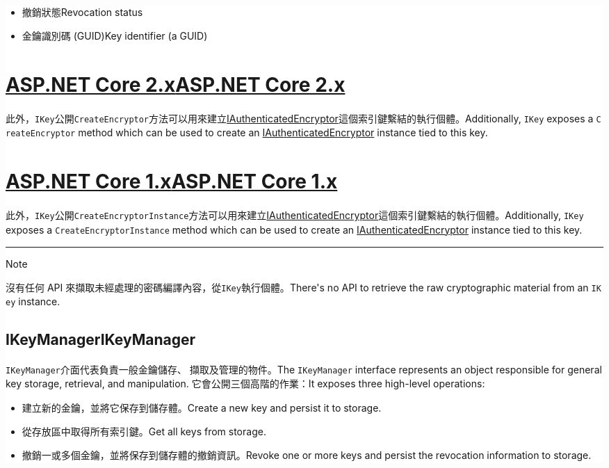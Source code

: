 * <span data-ttu-id="a5ce9-111">撤銷狀態</span><span class="sxs-lookup"><span data-stu-id="a5ce9-111">Revocation status</span></span>

* <span data-ttu-id="a5ce9-112">金鑰識別碼 (GUID)</span><span class="sxs-lookup"><span data-stu-id="a5ce9-112">Key identifier (a GUID)</span></span>

# <a name="aspnet-core-2xtabaspnetcore2x"></a>[<span data-ttu-id="a5ce9-113">ASP.NET Core 2.x</span><span class="sxs-lookup"><span data-stu-id="a5ce9-113">ASP.NET Core 2.x</span></span>](#tab/aspnetcore2x)

<span data-ttu-id="a5ce9-114">此外，`IKey`公開`CreateEncryptor`方法可以用來建立[IAuthenticatedEncryptor](core-crypto.md#data-protection-extensibility-core-crypto-iauthenticatedencryptor)這個索引鍵繫結的執行個體。</span><span class="sxs-lookup"><span data-stu-id="a5ce9-114">Additionally, `IKey` exposes a `CreateEncryptor` method which can be used to create an [IAuthenticatedEncryptor](core-crypto.md#data-protection-extensibility-core-crypto-iauthenticatedencryptor) instance tied to this key.</span></span>

# <a name="aspnet-core-1xtabaspnetcore1x"></a>[<span data-ttu-id="a5ce9-115">ASP.NET Core 1.x</span><span class="sxs-lookup"><span data-stu-id="a5ce9-115">ASP.NET Core 1.x</span></span>](#tab/aspnetcore1x)

<span data-ttu-id="a5ce9-116">此外，`IKey`公開`CreateEncryptorInstance`方法可以用來建立[IAuthenticatedEncryptor](core-crypto.md#data-protection-extensibility-core-crypto-iauthenticatedencryptor)這個索引鍵繫結的執行個體。</span><span class="sxs-lookup"><span data-stu-id="a5ce9-116">Additionally, `IKey` exposes a `CreateEncryptorInstance` method which can be used to create an [IAuthenticatedEncryptor](core-crypto.md#data-protection-extensibility-core-crypto-iauthenticatedencryptor) instance tied to this key.</span></span>

---

> [!NOTE]
> <span data-ttu-id="a5ce9-117">沒有任何 API 來擷取未經處理的密碼編譯內容，從`IKey`執行個體。</span><span class="sxs-lookup"><span data-stu-id="a5ce9-117">There's no API to retrieve the raw cryptographic material from an `IKey` instance.</span></span>

## <a name="ikeymanager"></a><span data-ttu-id="a5ce9-118">IKeyManager</span><span class="sxs-lookup"><span data-stu-id="a5ce9-118">IKeyManager</span></span>

<span data-ttu-id="a5ce9-119">`IKeyManager`介面代表負責一般金鑰儲存、 擷取及管理的物件。</span><span class="sxs-lookup"><span data-stu-id="a5ce9-119">The `IKeyManager` interface represents an object responsible for general key storage, retrieval, and manipulation.</span></span> <span data-ttu-id="a5ce9-120">它會公開三個高階的作業：</span><span class="sxs-lookup"><span data-stu-id="a5ce9-120">It exposes three high-level operations:</span></span>

* <span data-ttu-id="a5ce9-121">建立新的金鑰，並將它保存到儲存體。</span><span class="sxs-lookup"><span data-stu-id="a5ce9-121">Create a new key and persist it to storage.</span></span>

* <span data-ttu-id="a5ce9-122">從存放區中取得所有索引鍵。</span><span class="sxs-lookup"><span data-stu-id="a5ce9-122">Get all keys from storage.</span></span>

* <span data-ttu-id="a5ce9-123">撤銷一或多個金鑰，並將保存到儲存體的撤銷資訊。</span><span class="sxs-lookup"><span data-stu-id="a5ce9-123">Revoke one or more keys and persist the revocation information to storage.</span></span>
